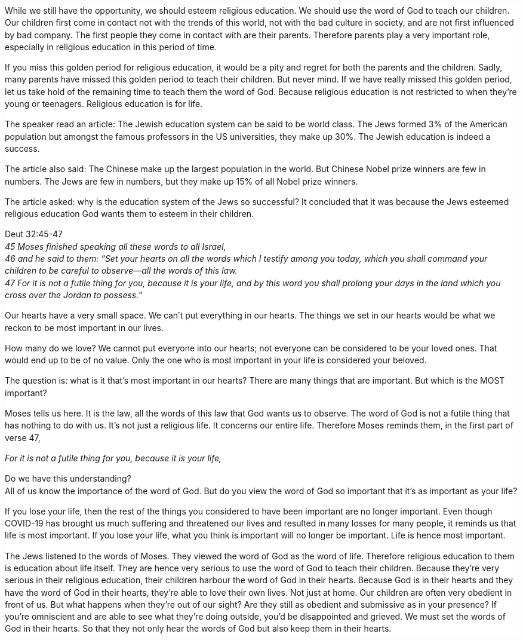 While we still have the opportunity, we should esteem religious education. We should use the word of God to teach our children. Our children first come in contact not with the trends of this world, not with the bad culture in society, and are not first influenced by bad company. The first people they come in contact with are their parents. Therefore parents play a very important role, especially in religious education in this period of time. 

If you miss this golden period for religious education, it would be a pity and regret for both the parents and the children. Sadly, many parents have missed this golden period to teach their children. But never mind. If we have really missed this golden period, let us take hold of the remaining time to teach them the word of God. Because religious education is not restricted to when they’re young or teenagers. Religious education is for life. 

The speaker read an article: The Jewish education system can be said to be world class. The Jews formed 3% of the American population but amongst the famous professors in the US universities, they make up 30%. The Jewish education is indeed a success. 

The article also said: The Chinese make up the largest population in the world. But Chinese Nobel prize winners are few in numbers. The Jews are few in numbers, but they make up 15% of all Nobel prize winners. 

The article asked: why is the education system of the Jews so successful? It concluded that it was because the Jews esteemed religious education God wants them to esteem in their children. 

Deut 32:45-47  
*45 Moses finished speaking all these words to all Israel,*    
*46 and he said to them: “Set your hearts on all the words which I testify among you today, which you shall command your children to be careful to observe—all the words of this law.*    
*47 For it is not a futile thing for you, because it is your life, and by this word you shall prolong your days in the land which you cross over the Jordan to possess.”*

Our hearts have a very small space. We can’t put everything in our hearts. The things we set in our hearts would be what we reckon to be most important in our lives. 

How many do we love? We cannot put everyone into our hearts; not everyone can be considered to be your loved ones. That would end up to be of no value. Only the one who is most important in your life is considered your beloved. 

The question is: what is it that’s most important in our hearts? There are many things that are important. But which is the MOST important?

Moses tells us here. It is the law, all the words of this law that God wants us to observe. The word of God is not a futile thing that has nothing to do with us. It’s not just a religious life. It concerns our entire life. Therefore Moses reminds them, in the first part of verse 47,

*For it is not a futile thing for you, because it is your life,*

Do we have this understanding?    
All of us know the importance of the word of God. But do you view the word of God so important that it’s as important as your life?

If you lose your life, then the rest of the things you considered to have been important are no longer important. Even though COVID-19 has brought us much suffering and threatened our lives and resulted in many losses for many people, it reminds us that life is most important. If you lose your life, what you think is important will no longer be important. Life is hence most important. 

The Jews listened to the words of Moses. They viewed the word of God as the word of life. Therefore religious education to them is education about life itself. They are hence very serious to use the word of God to teach their children. Because they’re very serious in their religious education, their children harbour the word of God in their hearts. Because God is in their hearts and they have the word of God in their hearts, they’re able to love their own lives. Not just at home. Our children are often very obedient in front of us. But what happens when they’re out of our sight? Are they still as obedient and submissive as in your presence? If you’re omniscient and are able to see what they’re doing outside, you’d be disappointed and grieved. We must set the words of God in their hearts. So that they not only hear the words of God but also keep them in their hearts. 
